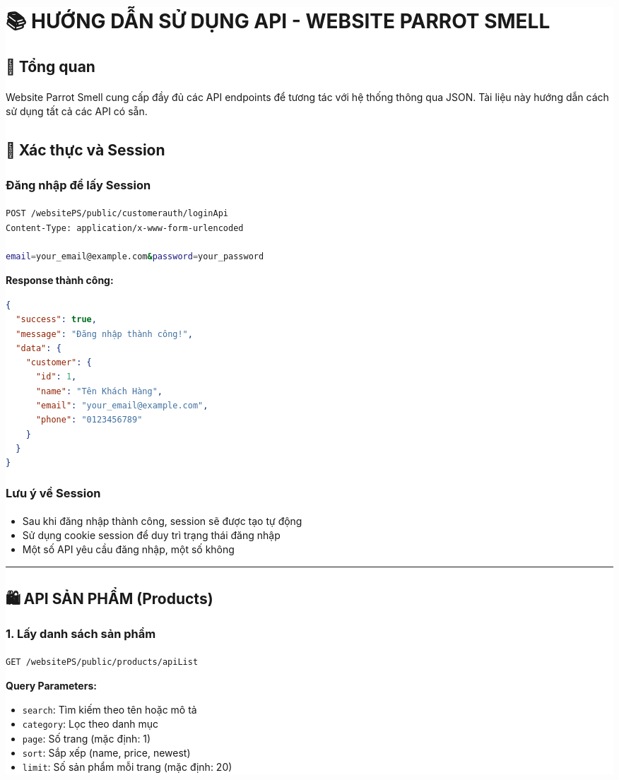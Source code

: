 # 📚 HƯỚNG DẪN SỬ DỤNG API - WEBSITE PARROT SMELL

## 🚀 Tổng quan

Website Parrot Smell cung cấp đầy đủ các API endpoints để tương tác với hệ thống thông qua JSON. Tài liệu này hướng dẫn cách sử dụng tất cả các API có sẵn.

## 🔑 Xác thực và Session

### Đăng nhập để lấy Session
```bash
POST /websitePS/public/customerauth/loginApi
Content-Type: application/x-www-form-urlencoded

email=your_email@example.com&password=your_password
```

**Response thành công:**
```json
{
  "success": true,
  "message": "Đăng nhập thành công!",
  "data": {
    "customer": {
      "id": 1,
      "name": "Tên Khách Hàng",
      "email": "your_email@example.com",
      "phone": "0123456789"
    }
  }
}
```

### Lưu ý về Session
- Sau khi đăng nhập thành công, session sẽ được tạo tự động
- Sử dụng cookie session để duy trì trạng thái đăng nhập
- Một số API yêu cầu đăng nhập, một số không

---

## 🛍️ API SẢN PHẨM (Products)

### 1. Lấy danh sách sản phẩm
```bash
GET /websitePS/public/products/apiList
```

**Query Parameters:**
- `search`: Tìm kiếm theo tên hoặc mô tả
- `category`: Lọc theo danh mục
- `page`: Số trang (mặc định: 1)
- `sort`: Sắp xếp (name, price, newest)
- `limit`: Số sản phẩm mỗi trang (mặc định: 20)
